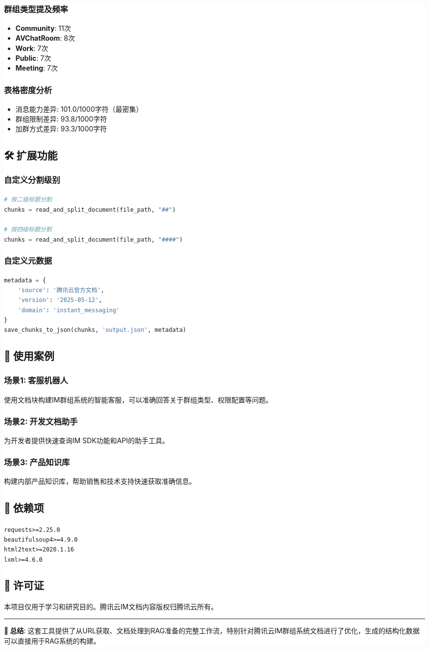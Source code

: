 ### 群组类型提及频率
- **Community**: 11次
- **AVChatRoom**: 8次
- **Work**: 7次
- **Public**: 7次  
- **Meeting**: 7次

### 表格密度分析
- 消息能力差异: 101.0/1000字符（最密集）
- 群组限制差异: 93.8/1000字符
- 加群方式差异: 93.3/1000字符

## 🛠️ 扩展功能

### 自定义分割级别
```python
# 按二级标题分割
chunks = read_and_split_document(file_path, "##")

# 按四级标题分割  
chunks = read_and_split_document(file_path, "####")
```

### 自定义元数据
```python
metadata = {
    'source': '腾讯云官方文档',
    'version': '2025-05-12',
    'domain': 'instant_messaging'
}
save_chunks_to_json(chunks, 'output.json', metadata)
```

## 📝 使用案例

### 场景1: 客服机器人
使用文档块构建IM群组系统的智能客服，可以准确回答关于群组类型、权限配置等问题。

### 场景2: 开发文档助手  
为开发者提供快速查询IM SDK功能和API的助手工具。

### 场景3: 产品知识库
构建内部产品知识库，帮助销售和技术支持快速获取准确信息。

## 🔧 依赖项

```txt
requests>=2.25.0
beautifulsoup4>=4.9.0
html2text>=2020.1.16
lxml>=4.6.0
```

## 📄 许可证

本项目仅用于学习和研究目的。腾讯云IM文档内容版权归腾讯云所有。

---

**🎯 总结**: 这套工具提供了从URL获取、文档处理到RAG准备的完整工作流，特别针对腾讯云IM群组系统文档进行了优化，生成的结构化数据可以直接用于RAG系统的构建。